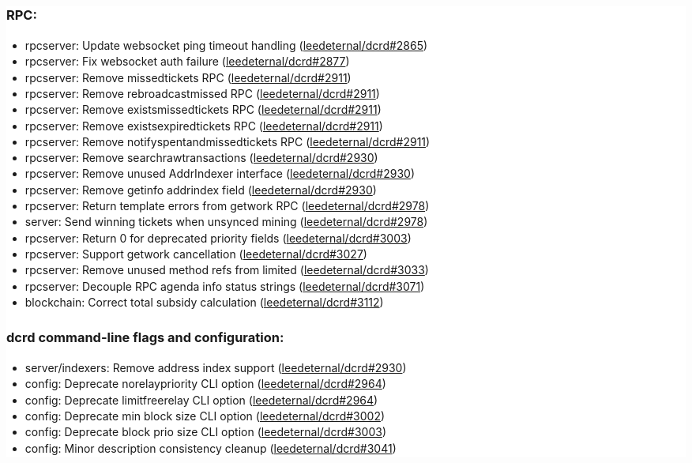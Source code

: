 ### RPC:

- rpcserver: Update websocket ping timeout handling ([leedeternal/dcrd#2865](https://github.com/leedeternal/dcrd/pull/2865))
- rpcserver: Fix websocket auth failure ([leedeternal/dcrd#2877](https://github.com/leedeternal/dcrd/pull/2877))
- rpcserver: Remove missedtickets RPC ([leedeternal/dcrd#2911](https://github.com/leedeternal/dcrd/pull/2911))
- rpcserver: Remove rebroadcastmissed RPC ([leedeternal/dcrd#2911](https://github.com/leedeternal/dcrd/pull/2911))
- rpcserver: Remove existsmissedtickets RPC ([leedeternal/dcrd#2911](https://github.com/leedeternal/dcrd/pull/2911))
- rpcserver: Remove existsexpiredtickets RPC ([leedeternal/dcrd#2911](https://github.com/leedeternal/dcrd/pull/2911))
- rpcserver: Remove notifyspentandmissedtickets RPC ([leedeternal/dcrd#2911](https://github.com/leedeternal/dcrd/pull/2911))
- rpcserver: Remove searchrawtransactions ([leedeternal/dcrd#2930](https://github.com/leedeternal/dcrd/pull/2930))
- rpcserver: Remove unused AddrIndexer interface ([leedeternal/dcrd#2930](https://github.com/leedeternal/dcrd/pull/2930))
- rpcserver: Remove getinfo addrindex field ([leedeternal/dcrd#2930](https://github.com/leedeternal/dcrd/pull/2930))
- rpcserver: Return template errors from getwork RPC ([leedeternal/dcrd#2978](https://github.com/leedeternal/dcrd/pull/2978))
- server: Send winning tickets when unsynced mining ([leedeternal/dcrd#2978](https://github.com/leedeternal/dcrd/pull/2978))
- rpcserver: Return 0 for deprecated priority fields ([leedeternal/dcrd#3003](https://github.com/leedeternal/dcrd/pull/3003))
- rpcserver: Support getwork cancellation ([leedeternal/dcrd#3027](https://github.com/leedeternal/dcrd/pull/3027))
- rpcserver: Remove unused method refs from limited ([leedeternal/dcrd#3033](https://github.com/leedeternal/dcrd/pull/3033))
- rpcserver: Decouple RPC agenda info status strings ([leedeternal/dcrd#3071](https://github.com/leedeternal/dcrd/pull/3071))
- blockchain: Correct total subsidy calculation ([leedeternal/dcrd#3112](https://github.com/leedeternal/dcrd/pull/3112))

### dcrd command-line flags and configuration:

- server/indexers: Remove address index support ([leedeternal/dcrd#2930](https://github.com/leedeternal/dcrd/pull/2930))
- config: Deprecate norelaypriority CLI option ([leedeternal/dcrd#2964](https://github.com/leedeternal/dcrd/pull/2964))
- config: Deprecate limitfreerelay CLI option ([leedeternal/dcrd#2964](https://github.com/leedeternal/dcrd/pull/2964))
- config: Deprecate min block size CLI option ([leedeternal/dcrd#3002](https://github.com/leedeternal/dcrd/pull/3002))
- config: Deprecate block prio size CLI option ([leedeternal/dcrd#3003](https://github.com/leedeternal/dcrd/pull/3003))
- config: Minor description consistency cleanup ([leedeternal/dcrd#3041](https://github.com/leedeternal/dcrd/pull/3041))
